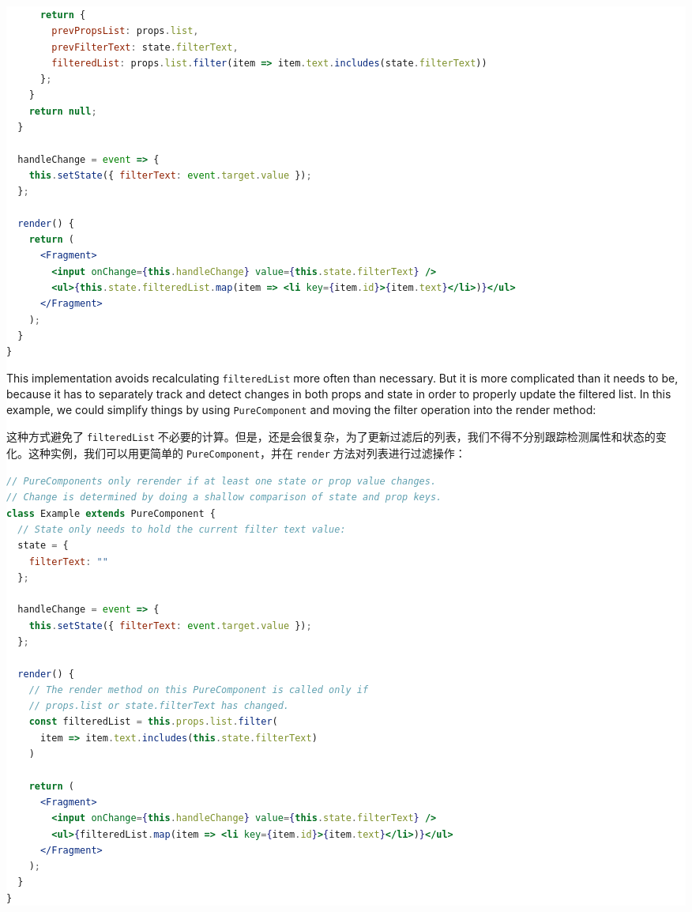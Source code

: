 ```jsx
      return {
        prevPropsList: props.list,
        prevFilterText: state.filterText,
        filteredList: props.list.filter(item => item.text.includes(state.filterText))
      };
    }
    return null;
  }

  handleChange = event => {
    this.setState({ filterText: event.target.value });
  };

  render() {
    return (
      <Fragment>
        <input onChange={this.handleChange} value={this.state.filterText} />
        <ul>{this.state.filteredList.map(item => <li key={item.id}>{item.text}</li>)}</ul>
      </Fragment>
    );
  }
}
```

This implementation avoids recalculating ```filteredList``` more often than necessary. But it is more complicated than it needs to be, because it has to separately track and detect changes in both props and state in order to properly update the filtered list. In this example, we could simplify things by using ```PureComponent``` and moving the filter operation into the render method:

这种方式避免了 ```filteredList``` 不必要的计算。但是，还是会很复杂，为了更新过滤后的列表，我们不得不分别跟踪检测属性和状态的变化。这种实例，我们可以用更简单的 ```PureComponent```，并在 ```render``` 方法对列表进行过滤操作：

```jsx
// PureComponents only rerender if at least one state or prop value changes.
// Change is determined by doing a shallow comparison of state and prop keys.
class Example extends PureComponent {
  // State only needs to hold the current filter text value:
  state = {
    filterText: ""
  };

  handleChange = event => {
    this.setState({ filterText: event.target.value });
  };

  render() {
    // The render method on this PureComponent is called only if
    // props.list or state.filterText has changed.
    const filteredList = this.props.list.filter(
      item => item.text.includes(this.state.filterText)
    )

    return (
      <Fragment>
        <input onChange={this.handleChange} value={this.state.filterText} />
        <ul>{filteredList.map(item => <li key={item.id}>{item.text}</li>)}</ul>
      </Fragment>
    );
  }
}
```
